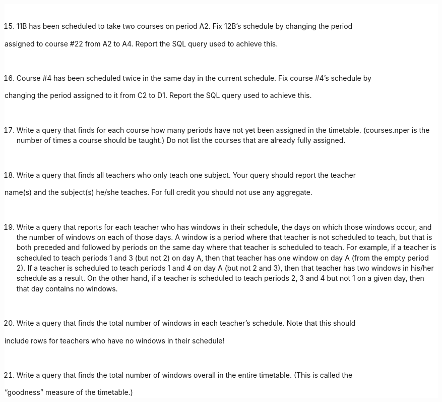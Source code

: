 &nbsp;

<ol start="15">
<li>11B has been scheduled to take two courses on period A2. Fix 12B’s schedule by changing the period</li>
</ol>
assigned to course #22 from A2 to A4. Report the SQL query used to achieve this.

&nbsp;

<ol start="16">
<li>Course #4 has been scheduled twice in the same day in the current schedule. Fix course #4’s schedule by</li>
</ol>
changing the period assigned to it from C2 to D1. Report the SQL query used to achieve this.

&nbsp;

<ol start="17">
<li>Write a query that finds for each course how many periods have not yet been assigned in the timetable. (courses.nper is the number of times a course should be taught.) Do not list the courses that are already fully assigned.</li>
</ol>
&nbsp;

<ol start="18">
<li>Write a query that finds all teachers who only teach one subject. Your query should report the teacher</li>
</ol>
name(s) and the subject(s) he/she teaches. For full credit you should not use any aggregate.

&nbsp;

<ol start="19">
<li>Write a query that reports for each teacher who has windows in their schedule, the days on which those windows occur, and the number of windows on each of those days. A window is a period where that teacher is not scheduled to teach, but that is both preceded and followed by periods on the same day where that teacher is scheduled to teach. For example, if a teacher is scheduled to teach periods 1 and 3 (but not 2) on day A, then that teacher has one window on day A (from the empty period 2). If a teacher is scheduled to teach periods 1 and 4 on day A (but not 2 and 3), then that teacher has two windows in his/her schedule as a result. On the other hand, if a teacher is scheduled to teach periods 2, 3 and 4 but not 1 on a given day, then that day contains no windows.</li>
</ol>
&nbsp;

<ol start="20">
<li>Write a query that finds the total number of windows in each teacher’s schedule. Note that this should</li>
</ol>
include rows for teachers who have no windows in their schedule!

&nbsp;

<ol start="21">
<li>Write a query that finds the total number of windows overall in the entire timetable. (This is called the</li>
</ol>
“goodness” measure of the timetable.)
